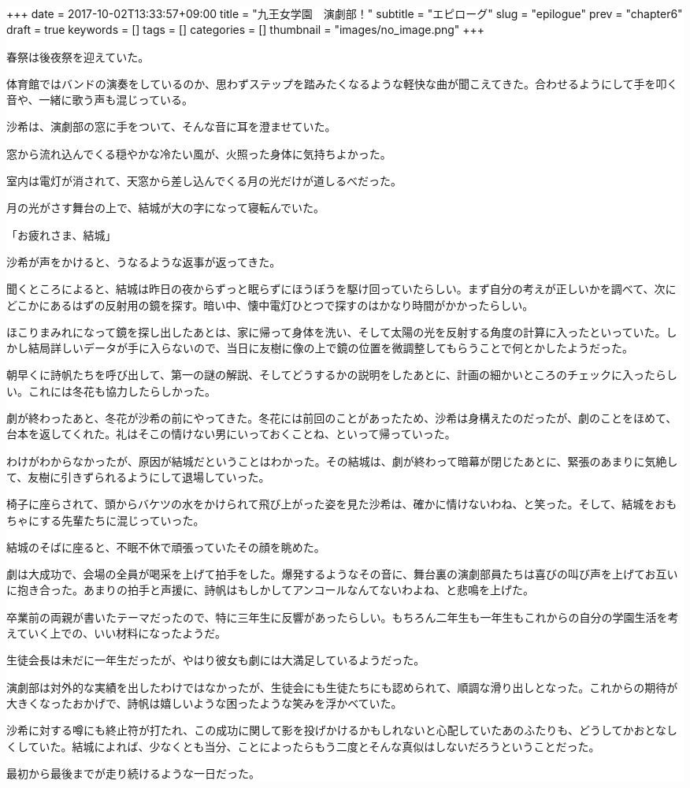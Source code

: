 +++
date = 2017-10-02T13:33:57+09:00
title = "九王女学園　演劇部！"
subtitle = "エピローグ"
slug = "epilogue"
prev = "chapter6"
draft = true
keywords = []
tags = []
categories = []
thumbnail = "images/no_image.png"
+++


春祭は後夜祭を迎えていた。

体育館ではバンドの演奏をしているのか、思わずステップを踏みたくなるような軽快な曲が聞こえてきた。合わせるようにして手を叩く音や、一緒に歌う声も混じっている。

沙希は、演劇部の窓に手をついて、そんな音に耳を澄ませていた。

窓から流れ込んでくる穏やかな冷たい風が、火照った身体に気持ちよかった。

室内は電灯が消されて、天窓から差し込んでくる月の光だけが道しるべだった。

月の光がさす舞台の上で、結城が大の字になって寝転んでいた。

「お疲れさま、結城」

沙希が声をかけると、うなるような返事が返ってきた。

聞くところによると、結城は昨日の夜からずっと眠らずにほうぼうを駆け回っていたらしい。まず自分の考えが正しいかを調べて、次にどこかにあるはずの反射用の鏡を探す。暗い中、懐中電灯ひとつで探すのはかなり時間がかかったらしい。

ほこりまみれになって鏡を探し出したあとは、家に帰って身体を洗い、そして太陽の光を反射する角度の計算に入ったといっていた。しかし結局詳しいデータが手に入らないので、当日に友樹に像の上で鏡の位置を微調整してもらうことで何とかしたようだった。

朝早くに詩帆たちを呼び出して、第一の謎の解説、そしてどうするかの説明をしたあとに、計画の細かいところのチェックに入ったらしい。これには冬花も協力したらしかった。

劇が終わったあと、冬花が沙希の前にやってきた。冬花には前回のことがあったため、沙希は身構えたのだったが、劇のことをほめて、台本を返してくれた。礼はそこの情けない男にいっておくことね、といって帰っていった。

わけがわからなかったが、原因が結城だということはわかった。その結城は、劇が終わって暗幕が閉じたあとに、緊張のあまりに気絶して、友樹に引きずられるようにして退場していった。

椅子に座らされて、頭からバケツの水をかけられて飛び上がった姿を見た沙希は、確かに情けないわね、と笑った。そして、結城をおもちゃにする先輩たちに混じっていった。

結城のそばに座ると、不眠不休で頑張っていたその顔を眺めた。

劇は大成功で、会場の全員が喝采を上げて拍手をした。爆発するようなその音に、舞台裏の演劇部員たちは喜びの叫び声を上げてお互いに抱き合った。あまりの拍手と声援に、詩帆はもしかしてアンコールなんてないわよね、と悲鳴を上げた。

卒業前の両親が書いたテーマだったので、特に三年生に反響があったらしい。もちろん二年生も一年生もこれからの自分の学園生活を考えていく上での、いい材料になったようだ。

生徒会長は未だに一年生だったが、やはり彼女も劇には大満足しているようだった。

演劇部は対外的な実績を出したわけではなかったが、生徒会にも生徒たちにも認められて、順調な滑り出しとなった。これからの期待が大きくなったおかげで、詩帆は嬉しいような困ったような笑みを浮かべていた。

沙希に対する噂にも終止符が打たれ、この成功に関して影を投げかけるかもしれないと心配していたあのふたりも、どうしてかおとなしくしていた。結城によれば、少なくとも当分、ことによったらもう二度とそんな真似はしないだろうということだった。

最初から最後までが走り続けるような一日だった。
